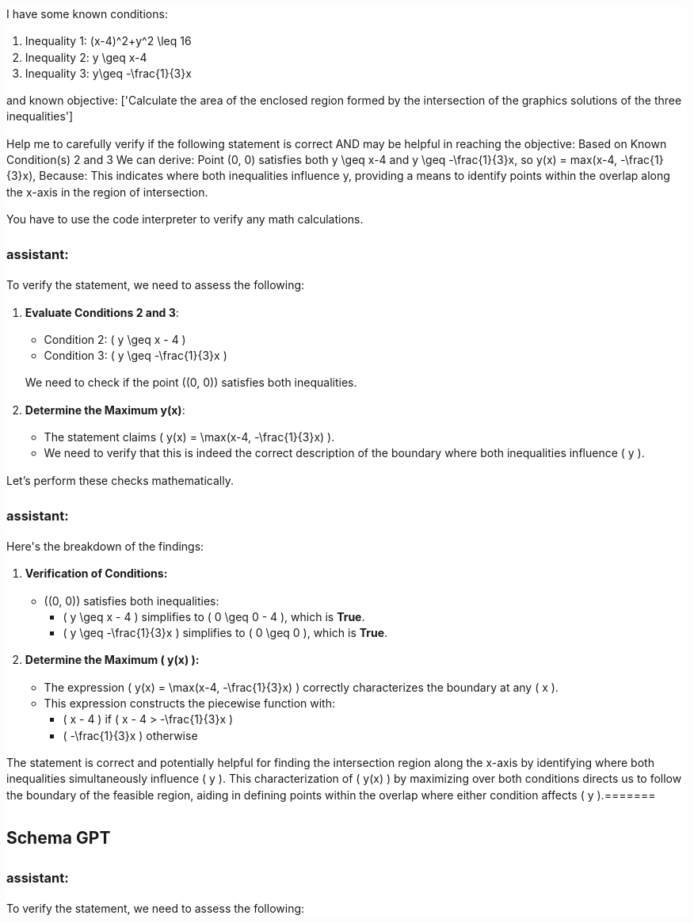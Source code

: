 I have some known conditions:
1. Inequality 1: (x-4)^2+y^2 \leq 16
2. Inequality 2: y \geq x-4
3. Inequality 3: y\geq -\frac{1}{3}x

and known objective:
['Calculate the area of the enclosed region formed by the intersection of the graphics solutions of the three inequalities']

Help me to carefully verify if the following statement is correct AND may be helpful in reaching the objective:
Based on Known Condition(s) 2 and 3
    We can derive: Point (0, 0) satisfies both y \geq x-4 and y \geq -\frac{1}{3}x, so y(x) = max(x-4, -\frac{1}{3}x), 
    Because: This indicates where both inequalities influence y, providing a means to identify points within the overlap along the x-axis in the region of intersection.

You have to use the code interpreter to verify any math calculations.

### assistant: 
To verify the statement, we need to assess the following:

1. **Evaluate Conditions 2 and 3**: 
   - Condition 2: \( y \geq x - 4 \)
   - Condition 3: \( y \geq -\frac{1}{3}x \)
   
   We need to check if the point \((0, 0)\) satisfies both inequalities.

2. **Determine the Maximum y(x)**:
   - The statement claims \( y(x) = \max(x-4, -\frac{1}{3}x) \).
   - We need to verify that this is indeed the correct description of the boundary where both inequalities influence \( y \).

Let’s perform these checks mathematically.
### assistant: 
Here's the breakdown of the findings:

1. **Verification of Conditions:**
   - \((0, 0)\) satisfies both inequalities:
     - \( y \geq x - 4 \) simplifies to \( 0 \geq 0 - 4 \), which is **True**.
     - \( y \geq -\frac{1}{3}x \) simplifies to \( 0 \geq 0 \), which is **True**.

2. **Determine the Maximum \( y(x) \):**
   - The expression \( y(x) = \max(x-4, -\frac{1}{3}x) \) correctly characterizes the boundary at any \( x \).
   - This expression constructs the piecewise function with:
     - \( x - 4 \) if \( x - 4 > -\frac{1}{3}x \)
     - \( -\frac{1}{3}x \) otherwise

The statement is correct and potentially helpful for finding the intersection region along the x-axis by identifying where both inequalities simultaneously influence \( y \). This characterization of \( y(x) \) by maximizing over both conditions directs us to follow the boundary of the feasible region, aiding in defining points within the overlap where either condition affects \( y \).=======
## Schema GPT
### assistant: 
To verify the statement, we need to assess the following:
